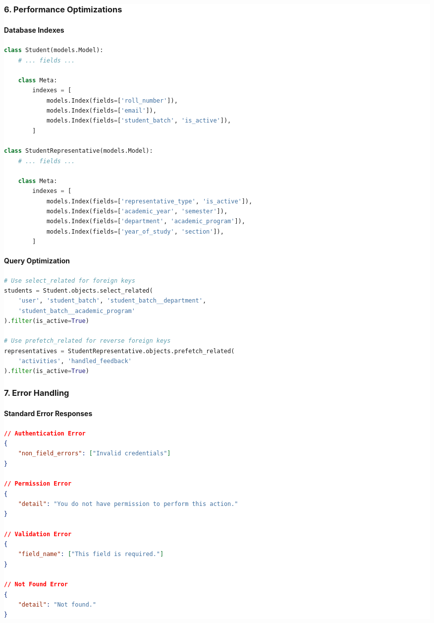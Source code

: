 ### 6. Performance Optimizations

#### Database Indexes
```python
class Student(models.Model):
    # ... fields ...
    
    class Meta:
        indexes = [
            models.Index(fields=['roll_number']),
            models.Index(fields=['email']),
            models.Index(fields=['student_batch', 'is_active']),
        ]

class StudentRepresentative(models.Model):
    # ... fields ...
    
    class Meta:
        indexes = [
            models.Index(fields=['representative_type', 'is_active']),
            models.Index(fields=['academic_year', 'semester']),
            models.Index(fields=['department', 'academic_program']),
            models.Index(fields=['year_of_study', 'section']),
        ]
```

#### Query Optimization
```python
# Use select_related for foreign keys
students = Student.objects.select_related(
    'user', 'student_batch', 'student_batch__department', 
    'student_batch__academic_program'
).filter(is_active=True)

# Use prefetch_related for reverse foreign keys
representatives = StudentRepresentative.objects.prefetch_related(
    'activities', 'handled_feedback'
).filter(is_active=True)
```

### 7. Error Handling

#### Standard Error Responses
```json
// Authentication Error
{
    "non_field_errors": ["Invalid credentials"]
}

// Permission Error
{
    "detail": "You do not have permission to perform this action."
}

// Validation Error
{
    "field_name": ["This field is required."]
}

// Not Found Error
{
    "detail": "Not found."
}
```